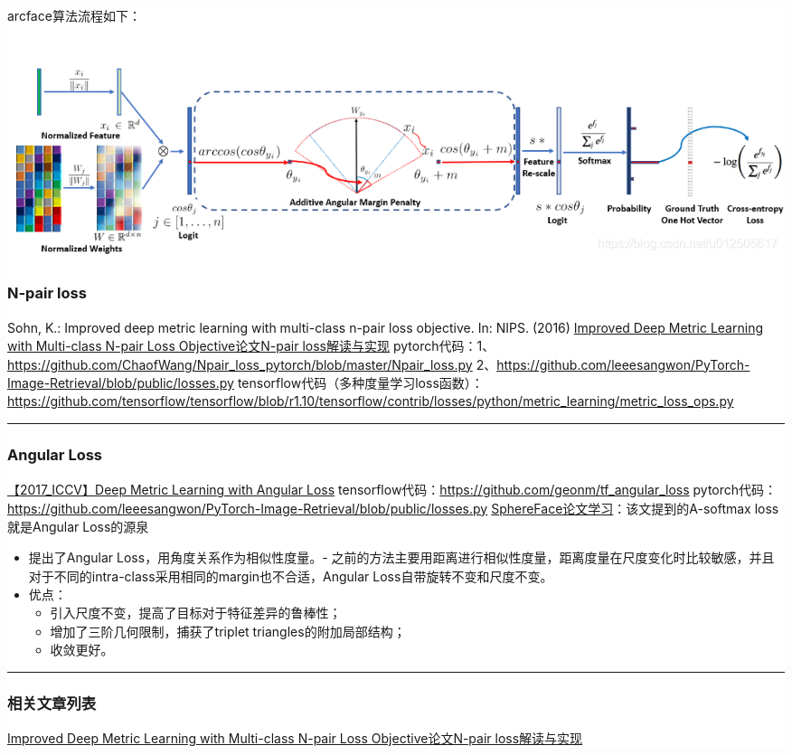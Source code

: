  arcface算法流程如下：

![img](/img/in-post/20_07/watermark,type_ZmFuZ3poZW5naGVpdGk,shadow_10,text_aHR0cHM6Ly9ibG9nLmNzZG4ubmV0L3UwMTI1MDU2MTc=,size_16,color_FFFFFF,t_70-20201214113209827-20201214195317673.png)

 

### N-pair loss

Sohn, K.: Improved deep metric learning with multi-class n-pair loss objective. In:
NIPS. (2016)
[Improved Deep Metric Learning with Multi-class N-pair Loss Objective论文N-pair loss解读与实现](https://blog.csdn.net/silence2015/article/details/84878692)
pytorch代码：1、https://github.com/ChaofWang/Npair_loss_pytorch/blob/master/Npair_loss.py
2、https://github.com/leeesangwon/PyTorch-Image-Retrieval/blob/public/losses.py
tensorflow代码（多种度量学习loss函数）：https://github.com/tensorflow/tensorflow/blob/r1.10/tensorflow/contrib/losses/python/metric_learning/metric_loss_ops.py

---

### Angular Loss

[【2017_ICCV】Deep Metric Learning with Angular Loss](https://blog.csdn.net/booyoungxu/article/details/78507346)
tensorflow代码：https://github.com/geonm/tf_angular_loss
pytorch代码：https://github.com/leeesangwon/PyTorch-Image-Retrieval/blob/public/losses.py
[SphereFace论文学习](https://blog.csdn.net/cdknight_happy/article/details/79268613)：该文提到的A-softmax loss就是Angular Loss的源泉

- 提出了Angular Loss，用角度关系作为相似性度量。- 之前的方法主要用距离进行相似性度量，距离度量在尺度变化时比较敏感，并且对于不同的intra-class采用相同的margin也不合适，Angular Loss自带旋转不变和尺度不变。
- 优点：
  - 引入尺度不变，提高了目标对于特征差异的鲁棒性；
  - 增加了三阶几何限制，捕获了triplet triangles的附加局部结构；
  - 收敛更好。

------

### 相关文章列表

[Improved Deep Metric Learning with Multi-class N-pair Loss Objective论文N-pair loss解读与实现](https://blog.csdn.net/silence2015/article/details/84878692)
